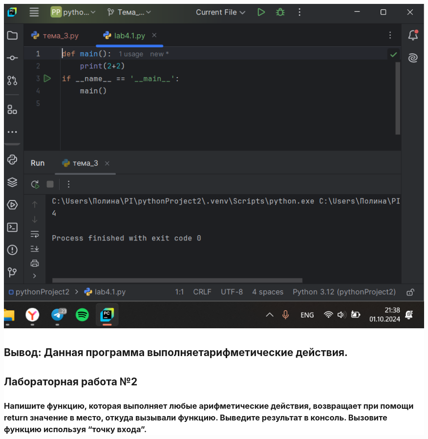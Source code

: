 ![Меню](https://github.com/PolinaChumakova04/Programmnaya_injeneriya/blob/Тема_4/Files/Pics/lab/lab1.png)
## Вывод: Данная программа выполняетарифметические действия.

## Лабораторная работа №2
### Напишите функцию, которая выполняет любые арифметические действия, возвращает при помощи return значение в место, откуда вызывали функцию. Выведите результат в консоль. Вызовите функцию используя “точку входа”.